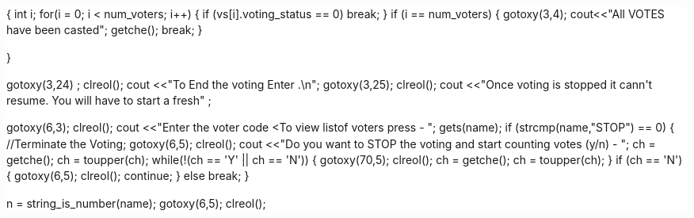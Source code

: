 { 
int i; 
for(i = 0; i < num_voters; i++) 
{ 
if (vs[i].voting_status == 0) break; 
} 
if (i == num_voters) 
{ 
gotoxy(3,4); 
cout<<"All VOTES have been casted"; 
getche(); 
break; 
} 

} 

gotoxy(3,24) ; 
clreol(); 
cout <<"To End the voting Enter <STOP>.\n"; 
gotoxy(3,25); 
clreol(); 
cout <<"Once voting is stopped it cann't resume. You will have to start a fresh" ; 

gotoxy(6,3); 
clreol(); 
cout <<"Enter the voter code <To view listof voters press <ENTER>- "; 
gets(name); 
if (strcmp(name,"STOP") == 0) 
{ 
//Terminate the Voting; 
gotoxy(6,5); 
clreol(); 
cout <<"Do you want to STOP the voting and start counting votes (y/n) - "; 
ch = getche(); 
ch = toupper(ch); 
while(!(ch == 'Y' || ch == 'N')) 
{ 
gotoxy(70,5); 
clreol(); 
ch = getche(); 
ch = toupper(ch); 
} 
if (ch == 'N') 
{ 
gotoxy(6,5); 
clreol(); 
continue; 
} 
else break; 
} 

n = string_is_number(name); 
gotoxy(6,5); 
clreol(); 
